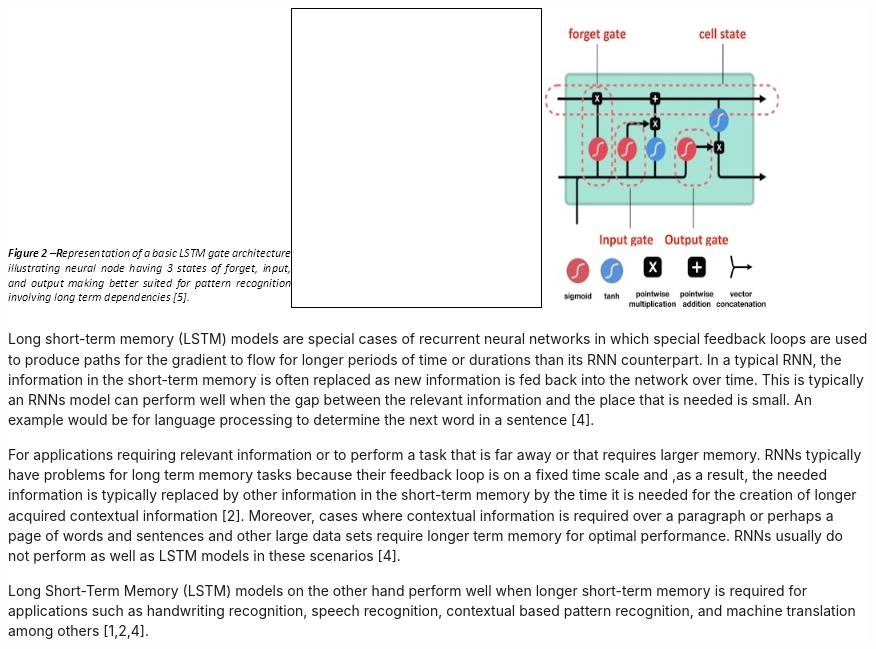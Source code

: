 ![](Aspose.Words.099d55d1-78d1-42c9-a88e-fa62cb843bbd.004.png)![](Aspose.Words.099d55d1-78d1-42c9-a88e-fa62cb843bbd.005.png)![How LSTM Networks Work? | Deep Learning | Simple Explanation - YouTube](Aspose.Words.099d55d1-78d1-42c9-a88e-fa62cb843bbd.006.jpeg)

Long short-term memory (LSTM) models are special cases of recurrent neural networks in which special feedback loops are used to produce paths for the gradient to flow for longer periods of time or durations than its RNN counterpart. In a typical RNN, the information in the short-term memory is often replaced as new information is fed back into the network over time. This is typically an RNNs model can perform well when the gap between the relevant information and the place that is needed is small. An example would be for language processing to determine the next word in a sentence [4].

For applications requiring relevant information or to perform a task that is far away or that requires larger memory. RNNs typically have problems for long term memory tasks because their feedback loop is on a fixed time scale and ,as a result, the needed information is typically replaced by other information in the short-term memory by the time it is needed for the creation of longer acquired contextual information [2]. Moreover, cases where contextual information is required over a paragraph or perhaps a page of words and sentences and other large data sets require longer term memory for optimal performance. RNNs usually do not perform as well as LSTM models in these scenarios [4].

Long Short-Term Memory (LSTM) models on the other hand perform well when longer short-term memory is required for applications such as handwriting recognition, speech recognition, contextual based pattern recognition, and machine translation among others [1,2,4].
